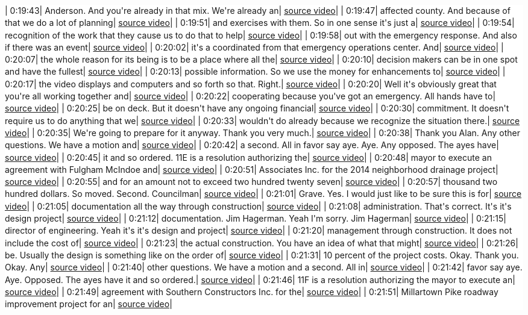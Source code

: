 | 0:19:43| Anderson. And you're already in that mix. We're already an| [source video](https://archive.org/details/citycouncilr265130402?start=1183)|
| 0:19:47| affected county. And because of that we do a lot of planning| [source video](https://archive.org/details/citycouncilr265130402?start=1187)|
| 0:19:51| and exercises with them. So in one sense it's just a| [source video](https://archive.org/details/citycouncilr265130402?start=1191)|
| 0:19:54| recognition of the work that they cause us to do that to help| [source video](https://archive.org/details/citycouncilr265130402?start=1194)|
| 0:19:58| out with the emergency response. And also if there was an event| [source video](https://archive.org/details/citycouncilr265130402?start=1198)|
| 0:20:02| it's a coordinated from that emergency operations center. And| [source video](https://archive.org/details/citycouncilr265130402?start=1202)|
| 0:20:07| the whole reason for its being is to be a place where all the| [source video](https://archive.org/details/citycouncilr265130402?start=1207)|
| 0:20:10| decision makers can be in one spot and have the fullest| [source video](https://archive.org/details/citycouncilr265130402?start=1210)|
| 0:20:13| possible information. So we use the money for enhancements to| [source video](https://archive.org/details/citycouncilr265130402?start=1213)|
| 0:20:17| the video displays and computers and so forth so that. Right.| [source video](https://archive.org/details/citycouncilr265130402?start=1217)|
| 0:20:20| Well it's obviously great that you're all working together and| [source video](https://archive.org/details/citycouncilr265130402?start=1220)|
| 0:20:22| cooperating because you've got an emergency. All hands have to| [source video](https://archive.org/details/citycouncilr265130402?start=1222)|
| 0:20:25| be on deck. But it doesn't have any ongoing financial| [source video](https://archive.org/details/citycouncilr265130402?start=1225)|
| 0:20:30| commitment. It doesn't require us to do anything that we| [source video](https://archive.org/details/citycouncilr265130402?start=1230)|
| 0:20:33| wouldn't do already because we recognize the situation there.| [source video](https://archive.org/details/citycouncilr265130402?start=1233)|
| 0:20:35| We're going to prepare for it anyway. Thank you very much.| [source video](https://archive.org/details/citycouncilr265130402?start=1235)|
| 0:20:38| Thank you Alan. Any other questions. We have a motion and| [source video](https://archive.org/details/citycouncilr265130402?start=1238)|
| 0:20:42| a second. All in favor say aye. Aye. Any opposed. The ayes have| [source video](https://archive.org/details/citycouncilr265130402?start=1242)|
| 0:20:45| it and so ordered. 11E is a resolution authorizing the| [source video](https://archive.org/details/citycouncilr265130402?start=1245)|
| 0:20:48| mayor to execute an agreement with Fulgham McIndoe and| [source video](https://archive.org/details/citycouncilr265130402?start=1248)|
| 0:20:51| Associates Inc. for the 2014 neighborhood drainage project| [source video](https://archive.org/details/citycouncilr265130402?start=1251)|
| 0:20:55| and for an amount not to exceed two hundred twenty seven| [source video](https://archive.org/details/citycouncilr265130402?start=1255)|
| 0:20:57| thousand two hundred dollars. So moved. Second. Councilman| [source video](https://archive.org/details/citycouncilr265130402?start=1257)|
| 0:21:01| Grave. Yes. I would just like to be sure this is for| [source video](https://archive.org/details/citycouncilr265130402?start=1261)|
| 0:21:05| documentation all the way through construction| [source video](https://archive.org/details/citycouncilr265130402?start=1265)|
| 0:21:08| administration. That's correct. It's it's design project| [source video](https://archive.org/details/citycouncilr265130402?start=1268)|
| 0:21:12| documentation. Jim Hagerman. Yeah I'm sorry. Jim Hagerman| [source video](https://archive.org/details/citycouncilr265130402?start=1272)|
| 0:21:15| director of engineering. Yeah it's it's design and project| [source video](https://archive.org/details/citycouncilr265130402?start=1275)|
| 0:21:20| management through construction. It does not include the cost of| [source video](https://archive.org/details/citycouncilr265130402?start=1280)|
| 0:21:23| the actual construction. You have an idea of what that might| [source video](https://archive.org/details/citycouncilr265130402?start=1283)|
| 0:21:26| be. Usually the design is something like on the order of| [source video](https://archive.org/details/citycouncilr265130402?start=1286)|
| 0:21:31| 10 percent of the project costs. Okay. Thank you. Okay. Any| [source video](https://archive.org/details/citycouncilr265130402?start=1291)|
| 0:21:40| other questions. We have a motion and a second. All in| [source video](https://archive.org/details/citycouncilr265130402?start=1300)|
| 0:21:42| favor say aye. Aye. Opposed. The ayes have it and so ordered.| [source video](https://archive.org/details/citycouncilr265130402?start=1302)|
| 0:21:46| 11F is a resolution authorizing the mayor to execute an| [source video](https://archive.org/details/citycouncilr265130402?start=1306)|
| 0:21:49| agreement with Southern Constructors Inc. for the| [source video](https://archive.org/details/citycouncilr265130402?start=1309)|
| 0:21:51| Millartown Pike roadway improvement project for an| [source video](https://archive.org/details/citycouncilr265130402?start=1311)|